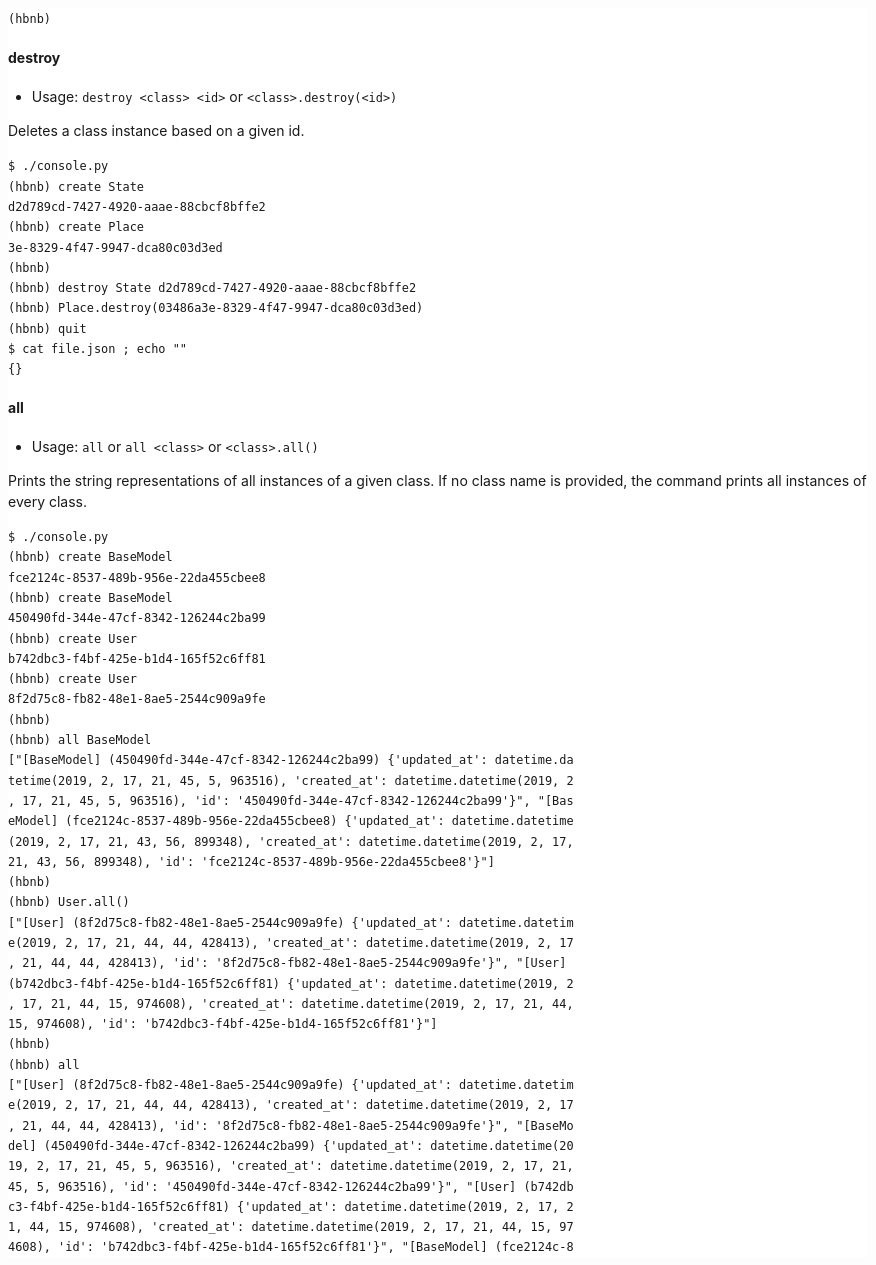 ```
(hbnb)
```

#### destroy
* Usage: `destroy <class> <id>` or `<class>.destroy(<id>)`

Deletes a class instance based on a given id.

```
$ ./console.py
(hbnb) create State
d2d789cd-7427-4920-aaae-88cbcf8bffe2
(hbnb) create Place
3e-8329-4f47-9947-dca80c03d3ed
(hbnb)
(hbnb) destroy State d2d789cd-7427-4920-aaae-88cbcf8bffe2
(hbnb) Place.destroy(03486a3e-8329-4f47-9947-dca80c03d3ed)
(hbnb) quit
$ cat file.json ; echo ""
{}
```

#### all
* Usage: `all` or `all <class>` or `<class>.all()`

Prints the string representations of all instances of a given class. If no
class name is provided, the command prints all instances of every class.

```
$ ./console.py
(hbnb) create BaseModel
fce2124c-8537-489b-956e-22da455cbee8
(hbnb) create BaseModel
450490fd-344e-47cf-8342-126244c2ba99
(hbnb) create User
b742dbc3-f4bf-425e-b1d4-165f52c6ff81
(hbnb) create User
8f2d75c8-fb82-48e1-8ae5-2544c909a9fe
(hbnb)
(hbnb) all BaseModel
["[BaseModel] (450490fd-344e-47cf-8342-126244c2ba99) {'updated_at': datetime.da
tetime(2019, 2, 17, 21, 45, 5, 963516), 'created_at': datetime.datetime(2019, 2
, 17, 21, 45, 5, 963516), 'id': '450490fd-344e-47cf-8342-126244c2ba99'}", "[Bas
eModel] (fce2124c-8537-489b-956e-22da455cbee8) {'updated_at': datetime.datetime
(2019, 2, 17, 21, 43, 56, 899348), 'created_at': datetime.datetime(2019, 2, 17,
21, 43, 56, 899348), 'id': 'fce2124c-8537-489b-956e-22da455cbee8'}"]
(hbnb)
(hbnb) User.all()
["[User] (8f2d75c8-fb82-48e1-8ae5-2544c909a9fe) {'updated_at': datetime.datetim
e(2019, 2, 17, 21, 44, 44, 428413), 'created_at': datetime.datetime(2019, 2, 17
, 21, 44, 44, 428413), 'id': '8f2d75c8-fb82-48e1-8ae5-2544c909a9fe'}", "[User] 
(b742dbc3-f4bf-425e-b1d4-165f52c6ff81) {'updated_at': datetime.datetime(2019, 2
, 17, 21, 44, 15, 974608), 'created_at': datetime.datetime(2019, 2, 17, 21, 44,
15, 974608), 'id': 'b742dbc3-f4bf-425e-b1d4-165f52c6ff81'}"]
(hbnb)
(hbnb) all
["[User] (8f2d75c8-fb82-48e1-8ae5-2544c909a9fe) {'updated_at': datetime.datetim
e(2019, 2, 17, 21, 44, 44, 428413), 'created_at': datetime.datetime(2019, 2, 17
, 21, 44, 44, 428413), 'id': '8f2d75c8-fb82-48e1-8ae5-2544c909a9fe'}", "[BaseMo
del] (450490fd-344e-47cf-8342-126244c2ba99) {'updated_at': datetime.datetime(20
19, 2, 17, 21, 45, 5, 963516), 'created_at': datetime.datetime(2019, 2, 17, 21,
45, 5, 963516), 'id': '450490fd-344e-47cf-8342-126244c2ba99'}", "[User] (b742db
c3-f4bf-425e-b1d4-165f52c6ff81) {'updated_at': datetime.datetime(2019, 2, 17, 2
1, 44, 15, 974608), 'created_at': datetime.datetime(2019, 2, 17, 21, 44, 15, 97
4608), 'id': 'b742dbc3-f4bf-425e-b1d4-165f52c6ff81'}", "[BaseModel] (fce2124c-8
```